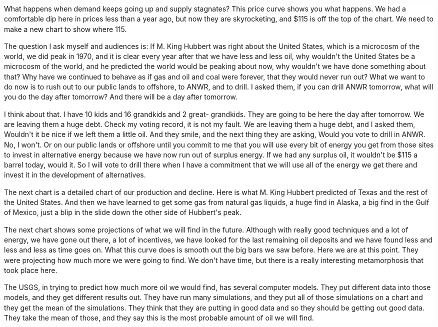 What happens when demand keeps going up and supply stagnates? This 
price curve shows you what happens. We had a comfortable dip here in 
prices less than a year ago, but now they are skyrocketing, and $115 is 
off the top of the chart. We need to make a new chart to show where 
115.

The question I ask myself and audiences is: If M. King Hubbert was 
right about the United States, which is a microcosm of the world, we 
did peak in 1970, and it is clear every year after that we have less 
and less oil, why wouldn't the United States be a microcosm of the 
world, and he predicted the world would be peaking about now, why 
wouldn't we have done something about that? Why have we continued to 
behave as if gas and oil and coal were forever, that they would never 
run out? What we want to do now is to rush out to our public lands to 
offshore, to ANWR, and to drill. I asked them, if you can drill ANWR 
tomorrow, what will you do the day after tomorrow? And there will be a 
day after tomorrow.

I think about that. I have 10 kids and 16 grandkids and 2 great-
grandkids. They are going to be here the day after tomorrow. We are 
leaving them a huge debt. Check my voting record, it is not my fault. 
We are leaving them a huge debt, and I asked them, Wouldn't it be nice 
if we left them a little oil. And they smile, and the next thing they 
are asking, Would you vote to drill in ANWR. No, I won't. Or on our 
public lands or offshore until you commit to me that you will use every 
bit of energy you get from those sites to invest in alternative energy 
because we have now run out of surplus energy. If we had any surplus 
oil, it wouldn't be $115 a barrel today, would it. So I will vote to 
drill there when I have a commitment that we will use all of the energy 
we get there and invest it in the development of alternatives.

The next chart is a detailed chart of our production and decline. 
Here is what M. King Hubbert predicted of Texas and the rest of the 
United States. And then we have learned to get some gas from natural 
gas liquids, a huge find in Alaska, a big find in the Gulf of Mexico, 
just a blip in the slide down the other side of Hubbert's peak.

The next chart shows some projections of what we will find in the 
future. Although with really good techniques and a lot of energy, we 
have gone out there, a lot of incentives, we have looked for the last 
remaining oil deposits and we have found less and less and less as time 
goes on. What this curve does is smooth out the big bars we saw before. 
Here we are at this point. They were projecting how much more we were 
going to find. We don't have time, but there is a really interesting 
metamorphosis that took place here.

The USGS, in trying to predict how much more oil we would find, has 
several computer models. They put different data into those models, and 
they get different results out. They have run many simulations, and 
they put all of those simulations on a chart and they get the mean of 
the simulations. They think that they are putting in good data and so 
they should be getting out good data. They take the mean of those, and 
they say this is the most probable amount of oil we will find.
